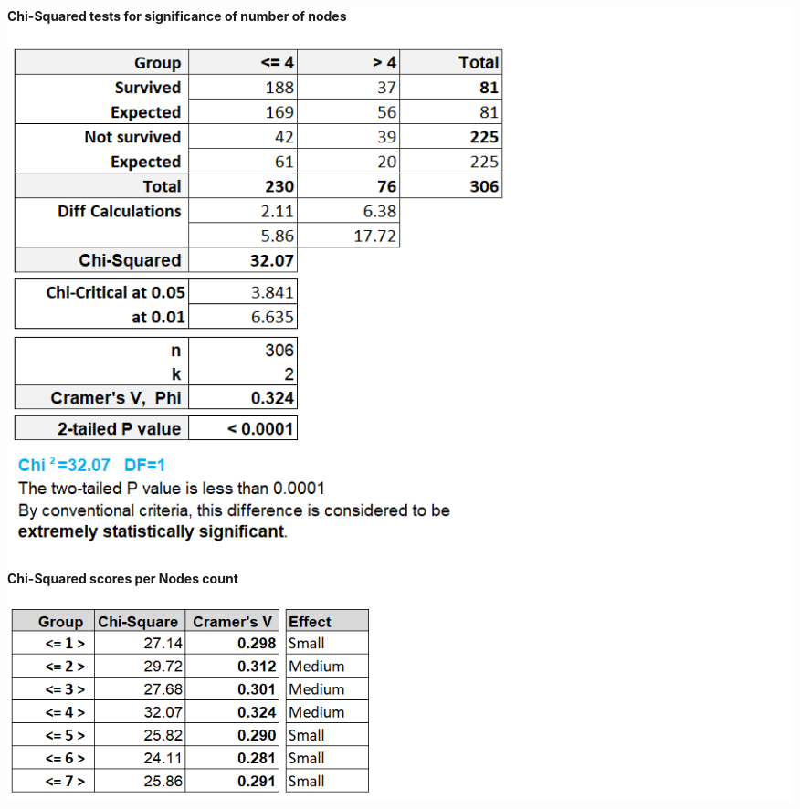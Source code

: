 
#### Chi-Squared tests for significance of number of nodes  
<div>
<img src="images\four_node_chi_squared.png" width="550"  align="top-left"/>
</div>
    

#### Chi-Squared scores per Nodes count    
<div>    
<img src="images\All_Nodes_Chi_Squared.PNG" width=400  align="top-left"/>
</div>
